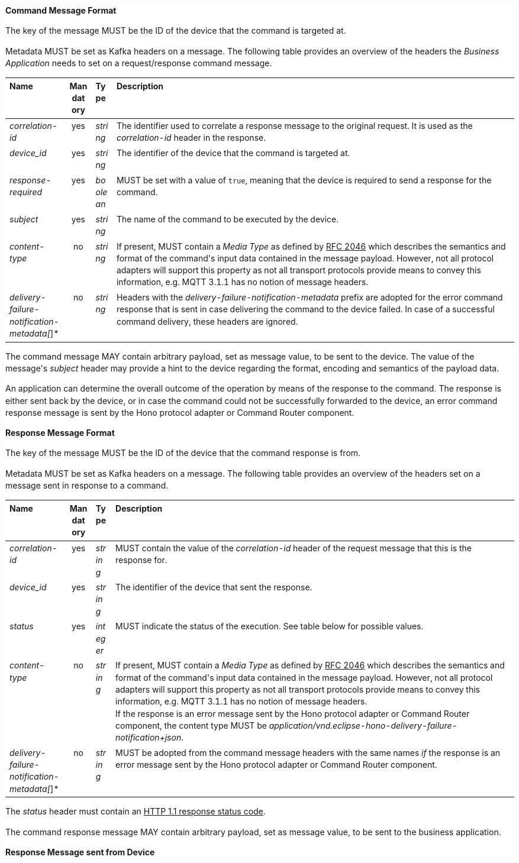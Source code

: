 **Command Message Format**

The key of the message MUST be the ID of the device that the command is targeted at.

Metadata MUST be set as Kafka headers on a message.
The following table provides an overview of the headers the *Business Application* needs to set on a request/response command message.

| Name                | Mandatory | Type      | Description |
| :------------------ | :-------: | :-------- | :---------- |
| *correlation-id*    | yes       | *string*  | The identifier used to correlate a response message to the original request. It is used as the *correlation-id* header in the response. |
| *device_id*         | yes       | *string*  | The identifier of the device that the command is targeted at. |
| *response-required* | yes       | *boolean* | MUST be set with a value of `true`, meaning that the device is required to send a response for the command. |
| *subject*           | yes       | *string*  | The name of the command to be executed by the device. |
| *content-type*      | no        | *string*  | If present, MUST contain a *Media Type* as defined by [RFC 2046](https://tools.ietf.org/html/rfc2046) which describes the semantics and format of the command's input data contained in the message payload. However, not all protocol adapters will support this property as not all transport protocols provide means to convey this information, e.g. MQTT 3.1.1 has no notion of message headers. |
| *delivery-failure-notification-metadata[*]* | no | *string* | Headers with the *delivery-failure-notification-metadata* prefix are adopted for the error command response that is sent in case delivering the command to the device failed. In case of a successful command delivery, these headers are ignored. |

The command message MAY contain arbitrary payload, set as message value, to be sent to the device. The value of the message's *subject* header may provide a hint to the device regarding the format, encoding and semantics of the payload data.

An application can determine the overall outcome of the operation by means of the response to the command. The response is either sent back by the device, or in case the command could not be successfully forwarded to the device, an error command response message is sent by the Hono protocol adapter or Command Router component.

**Response Message Format**

The key of the message MUST be the ID of the device that the command response is from.

Metadata MUST be set as Kafka headers on a message.
The following table provides an overview of the headers set on a message sent in response to a command.

| Name               | Mandatory | Type      | Description |
| :----------------- | :-------: | :-------- | :---------- |
| *correlation-id*   | yes       | *string*  | MUST contain the value of the *correlation-id* header of the request message that this is the response for. |
| *device_id*        | yes       | *string*  | The identifier of the device that sent the response. |
| *status*           | yes       | *integer* | MUST indicate the status of the execution. See table below for possible values. |
| *content-type*     | no        | *string*  | If present, MUST contain a *Media Type* as defined by [RFC 2046](https://tools.ietf.org/html/rfc2046) which describes the semantics and format of the command's input data contained in the message payload. However, not all protocol adapters will support this property as not all transport protocols provide means to convey this information, e.g. MQTT 3.1.1 has no notion of message headers.<br>If the response is an error message sent by the Hono protocol adapter or Command Router component, the content type MUST be *application/vnd.eclipse-hono-delivery-failure-notification+json*. |
| *delivery-failure-notification-metadata[*]* | no | *string* | MUST be adopted from the command message headers with the same names *if* the response is an error message sent by the Hono protocol adapter or Command Router component. |

The *status* header must contain an [HTTP 1.1 response status code](https://tools.ietf.org/html/rfc7231#section-6). 

The command response message MAY contain arbitrary payload, set as message value, to be sent to the business application.

**Response Message sent from Device**
